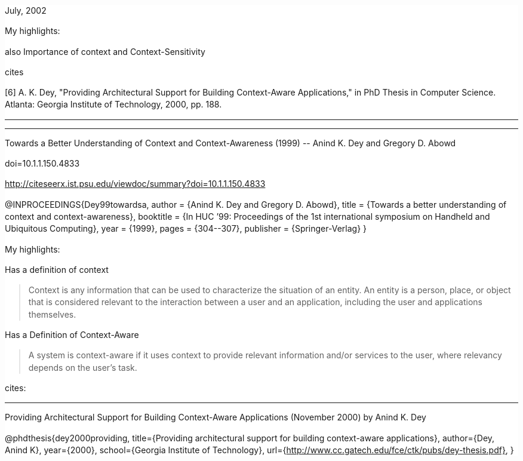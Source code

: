 July, 2002

My highlights:

also Importance of context and Context-Sensitivity

cites

[6] A. K. Dey, "Providing Architectural Support for Building Context-Aware Applications," in PhD
Thesis in Computer Science. Atlanta: Georgia Institute of Technology, 2000, pp. 188.

------------------------------------------------------------------------------
------------------------------------------------------------------------------

Towards a Better Understanding of Context and Context-Awareness (1999) -- Anind K. Dey and Gregory D. Abowd

doi=10.1.1.150.4833

http://citeseerx.ist.psu.edu/viewdoc/summary?doi=10.1.1.150.4833

@INPROCEEDINGS{Dey99towardsa,
    author = {Anind K. Dey and Gregory D. Abowd},
    title = {Towards a better understanding of context and context-awareness},
    booktitle = {In HUC ’99: Proceedings of the 1st international symposium on Handheld and Ubiquitous Computing},
    year = {1999},
    pages = {304--307},
    publisher = {Springer-Verlag}
}

My highlights:

Has a definition of context

> Context is any information that can be used to characterize the
situation of an entity. An entity is a person, place, or object that is
considered relevant to the interaction between a user and an application,
including the user and applications themselves.

Has a Definition of Context-Aware

> A system is context-aware if it uses context to provide relevant information
and/or services to the user, where relevancy depends on
the user’s task.

cites:

------------------------------------------------------------------------------

Providing Architectural Support for Building Context-Aware Applications (November 2000) by Anind K. Dey

@phdthesis{dey2000providing,
  title={Providing architectural support for building context-aware applications},
  author={Dey, Anind K},
  year={2000},
  school={Georgia Institute of Technology},
  url={http://www.cc.gatech.edu/fce/ctk/pubs/dey-thesis.pdf},
}

